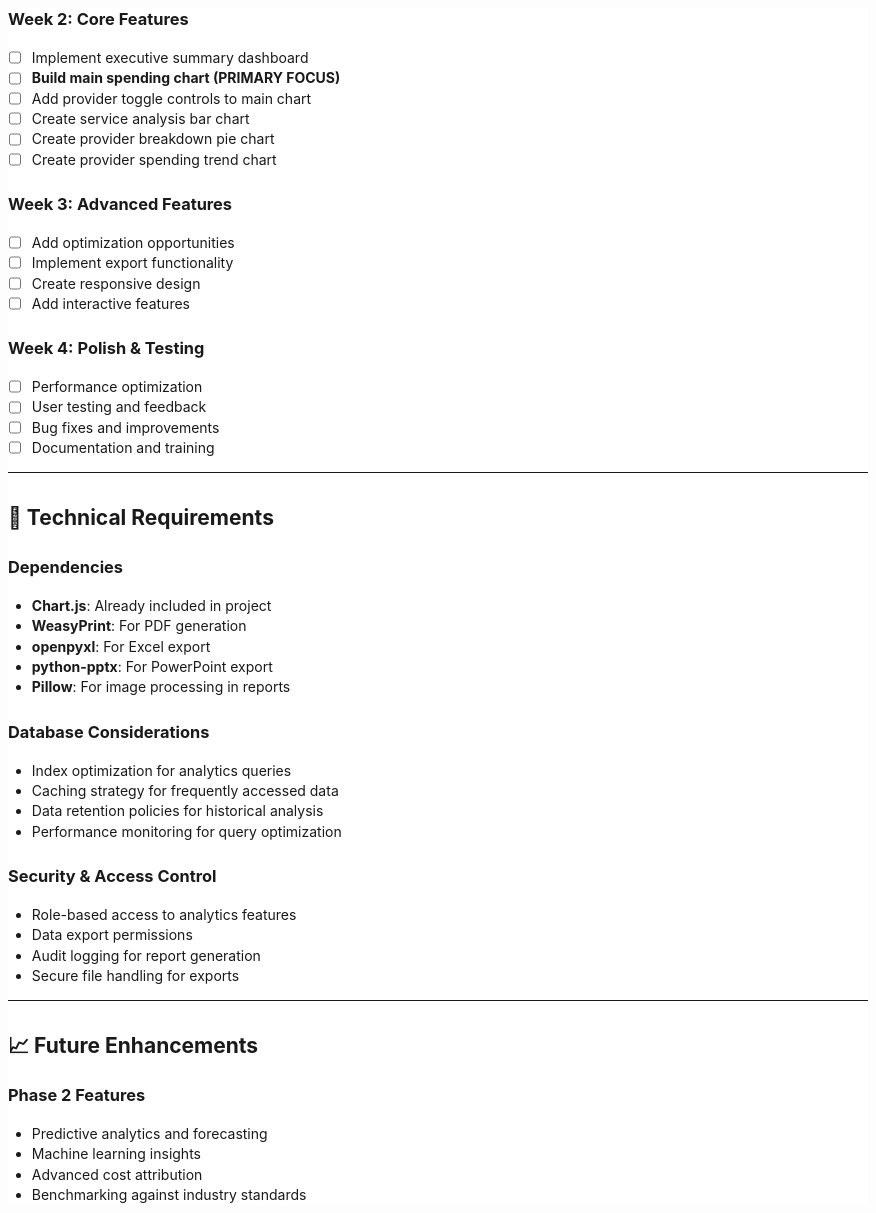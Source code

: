 ### **Week 2: Core Features**
- [ ] Implement executive summary dashboard
- [ ] **Build main spending chart (PRIMARY FOCUS)**
- [ ] Add provider toggle controls to main chart
- [ ] Create service analysis bar chart
- [ ] Create provider breakdown pie chart
- [ ] Create provider spending trend chart

### **Week 3: Advanced Features**
- [ ] Add optimization opportunities
- [ ] Implement export functionality
- [ ] Create responsive design
- [ ] Add interactive features

### **Week 4: Polish & Testing**
- [ ] Performance optimization
- [ ] User testing and feedback
- [ ] Bug fixes and improvements
- [ ] Documentation and training

---

## 🔧 **Technical Requirements**

### **Dependencies**
- **Chart.js**: Already included in project
- **WeasyPrint**: For PDF generation
- **openpyxl**: For Excel export
- **python-pptx**: For PowerPoint export
- **Pillow**: For image processing in reports

### **Database Considerations**
- Index optimization for analytics queries
- Caching strategy for frequently accessed data
- Data retention policies for historical analysis
- Performance monitoring for query optimization

### **Security & Access Control**
- Role-based access to analytics features
- Data export permissions
- Audit logging for report generation
- Secure file handling for exports

---

## 📈 **Future Enhancements**

### **Phase 2 Features**
- Predictive analytics and forecasting
- Machine learning insights
- Advanced cost attribution
- Benchmarking against industry standards
